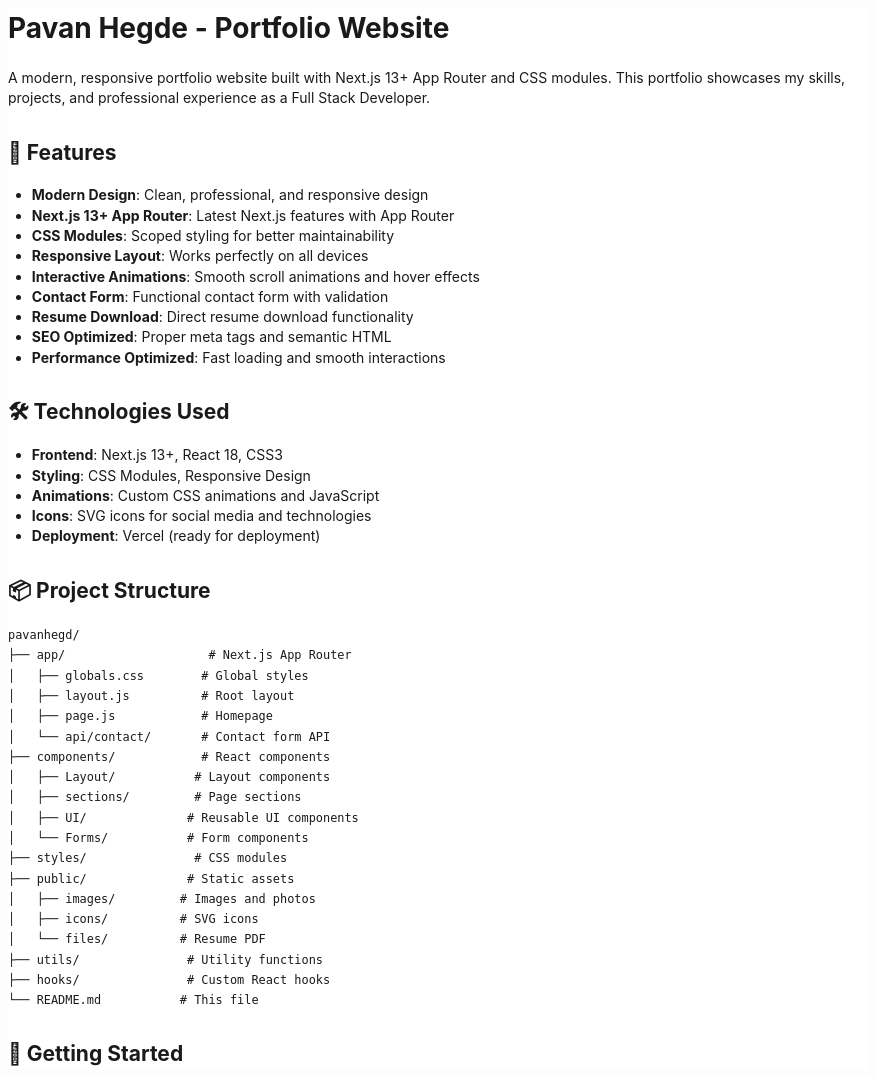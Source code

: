# Pavan Hegde - Portfolio Website

A modern, responsive portfolio website built with Next.js 13+ App Router and CSS modules. This portfolio showcases my skills, projects, and professional experience as a Full Stack Developer.

## 🚀 Features

- **Modern Design**: Clean, professional, and responsive design
- **Next.js 13+ App Router**: Latest Next.js features with App Router
- **CSS Modules**: Scoped styling for better maintainability
- **Responsive Layout**: Works perfectly on all devices
- **Interactive Animations**: Smooth scroll animations and hover effects
- **Contact Form**: Functional contact form with validation
- **Resume Download**: Direct resume download functionality
- **SEO Optimized**: Proper meta tags and semantic HTML
- **Performance Optimized**: Fast loading and smooth interactions

## 🛠️ Technologies Used

- **Frontend**: Next.js 13+, React 18, CSS3
- **Styling**: CSS Modules, Responsive Design
- **Animations**: Custom CSS animations and JavaScript
- **Icons**: SVG icons for social media and technologies
- **Deployment**: Vercel (ready for deployment)

## 📦 Project Structure

```
pavanhegd/
├── app/                    # Next.js App Router
│   ├── globals.css        # Global styles
│   ├── layout.js          # Root layout
│   ├── page.js            # Homepage
│   └── api/contact/       # Contact form API
├── components/            # React components
│   ├── Layout/           # Layout components
│   ├── sections/         # Page sections
│   ├── UI/              # Reusable UI components
│   └── Forms/           # Form components
├── styles/               # CSS modules
├── public/              # Static assets
│   ├── images/         # Images and photos
│   ├── icons/          # SVG icons
│   └── files/          # Resume PDF
├── utils/               # Utility functions
├── hooks/               # Custom React hooks
└── README.md           # This file
```

## 🚀 Getting Started
